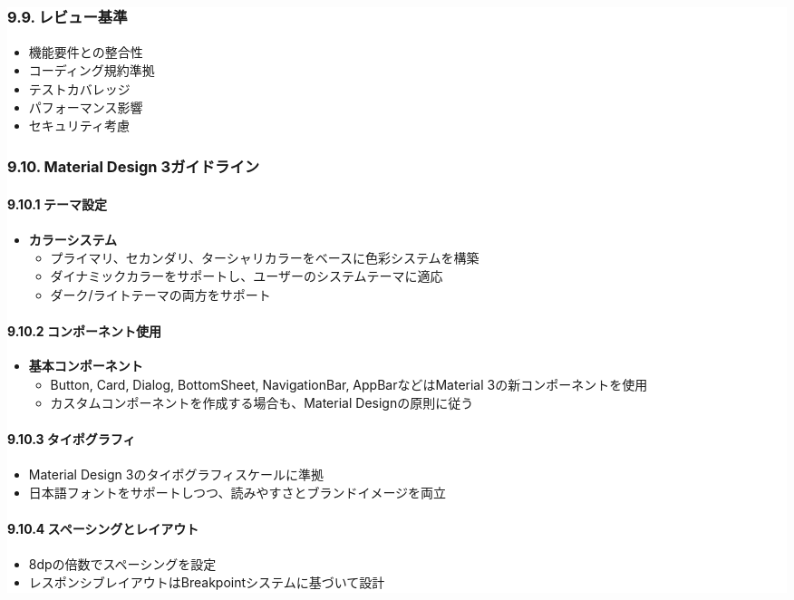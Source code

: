 ### 9.9. レビュー基準
- 機能要件との整合性
- コーディング規約準拠
- テストカバレッジ
- パフォーマンス影響
- セキュリティ考慮

### 9.10. Material Design 3ガイドライン

#### 9.10.1 テーマ設定
- **カラーシステム**
  - プライマリ、セカンダリ、ターシャリカラーをベースに色彩システムを構築
  - ダイナミックカラーをサポートし、ユーザーのシステムテーマに適応
  - ダーク/ライトテーマの両方をサポート

#### 9.10.2 コンポーネント使用
- **基本コンポーネント**
  - Button, Card, Dialog, BottomSheet, NavigationBar, AppBarなどはMaterial 3の新コンポーネントを使用
  - カスタムコンポーネントを作成する場合も、Material Designの原則に従う

#### 9.10.3 タイポグラフィ
- Material Design 3のタイポグラフィスケールに準拠
- 日本語フォントをサポートしつつ、読みやすさとブランドイメージを両立

#### 9.10.4 スペーシングとレイアウト
- 8dpの倍数でスペーシングを設定
- レスポンシブレイアウトはBreakpointシステムに基づいて設計 